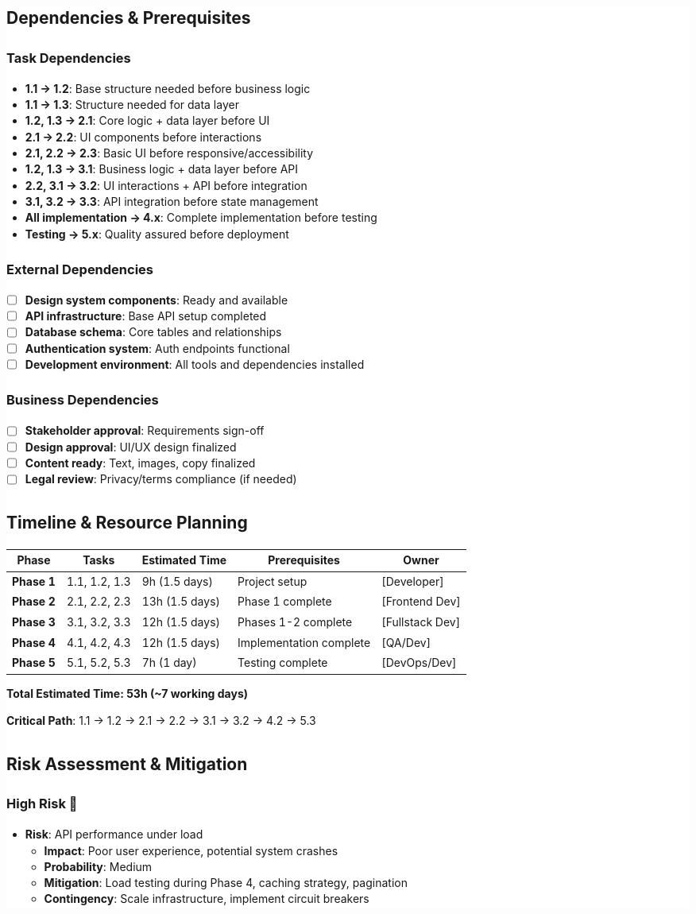 ## Dependencies & Prerequisites

### Task Dependencies
- __1.1 → 1.2__: Base structure needed before business logic
- __1.1 → 1.3__: Structure needed for data layer
- __1.2, 1.3 → 2.1__: Core logic + data layer before UI
- __2.1 → 2.2__: UI components before interactions
- __2.1, 2.2 → 2.3__: Basic UI before responsive/accessibility
- __1.2, 1.3 → 3.1__: Business logic + data layer before API
- __2.2, 3.1 → 3.2__: UI interactions + API before integration
- __3.1, 3.2 → 3.3__: API integration before state management
- __All implementation → 4.x__: Complete implementation before testing
- __Testing → 5.x__: Quality assured before deployment

### External Dependencies
- [ ] __Design system components__: Ready and available
- [ ] __API infrastructure__: Base API setup completed
- [ ] __Database schema__: Core tables and relationships
- [ ] __Authentication system__: Auth endpoints functional
- [ ] __Development environment__: All tools and dependencies installed

### Business Dependencies
- [ ] __Stakeholder approval__: Requirements sign-off
- [ ] __Design approval__: UI/UX design finalized
- [ ] __Content ready__: Text, images, copy finalized
- [ ] __Legal review__: Privacy/terms compliance (if needed)

## Timeline & Resource Planning

| Phase | Tasks | Estimated Time | Prerequisites | Owner |
|-------|--------|----------------|---------------|--------|
| __Phase 1__ | 1.1, 1.2, 1.3 | 9h (1.5 days) | Project setup | [Developer] |
| __Phase 2__ | 2.1, 2.2, 2.3 | 13h (1.5 days) | Phase 1 complete | [Frontend Dev] |
| __Phase 3__ | 3.1, 3.2, 3.3 | 12h (1.5 days) | Phases 1-2 complete | [Fullstack Dev] |
| __Phase 4__ | 4.1, 4.2, 4.3 | 12h (1.5 days) | Implementation complete | [QA/Dev] |
| __Phase 5__ | 5.1, 5.2, 5.3 | 7h (1 day) | Testing complete | [DevOps/Dev] |

__Total Estimated Time: 53h (~7 working days)__

__Critical Path__: 1.1 → 1.2 → 2.1 → 2.2 → 3.1 → 3.2 → 4.2 → 5.3

## Risk Assessment & Mitigation

### High Risk 🔴
- __Risk__: API performance under load
  - __Impact__: Poor user experience, potential system crashes
  - __Probability__: Medium
  - __Mitigation__: Load testing during Phase 4, caching strategy, pagination
  - __Contingency__: Scale infrastructure, implement circuit breakers
